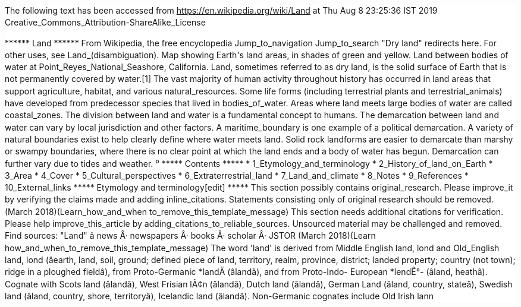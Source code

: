 The following text has been accessed from https://en.wikipedia.org/wiki/Land at Thu Aug 8 23:25:36 IST 2019
Creative_Commons_Attribution-ShareAlike_License





















****** Land ******
From Wikipedia, the free encyclopedia
Jump_to_navigation Jump_to_search
"Dry land" redirects here. For other uses, see Land_(disambiguation).
Map showing Earth's land areas, in shades of green and yellow.
Land between bodies of water at Point_Reyes_National_Seashore, California.
Land, sometimes referred to as dry land, is the solid surface of Earth that is
not permanently covered by water.[1] The vast majority of human activity
throughout history has occurred in land areas that support agriculture,
habitat, and various natural_resources. Some life forms (including terrestrial
plants and terrestrial_animals) have developed from predecessor species that
lived in bodies_of_water.
Areas where land meets large bodies of water are called coastal_zones. The
division between land and water is a fundamental concept to humans. The
demarcation between land and water can vary by local jurisdiction and other
factors. A maritime_boundary is one example of a political demarcation. A
variety of natural boundaries exist to help clearly define where water meets
land. Solid rock landforms are easier to demarcate than marshy or swampy
boundaries, where there is no clear point at which the land ends and a body of
water has begun. Demarcation can further vary due to tides and weather.
⁰
***** Contents *****
    * 1_Etymology_and_terminology
    * 2_History_of_land_on_Earth
    * 3_Area
    * 4_Cover
    * 5_Cultural_perspectives
    * 6_Extraterrestrial_land
    * 7_Land_and_climate
    * 8_Notes
    * 9_References
    * 10_External_links
***** Etymology and terminology[edit] *****
 This section possibly contains original_research. Please improve_it by
 verifying the claims made and adding inline_citations. Statements consisting
 only of original research should be removed. (March 2018)(Learn_how_and_when
 to_remove_this_template_message)
 This section needs additional citations for verification. Please help improve_this_article
 by adding_citations_to_reliable_sources. Unsourced material may be challenged and removed.
 Find sources: "Land" â news Â· newspapers Â· books Â· scholar Â· JSTOR (March 2018)(Learn
 how_and_when_to_remove_this_template_message)
The word 'land' is derived from Middle English land, lond and Old_English land,
lond (âearth, land, soil, ground; defined piece of land, territory, realm,
province, district; landed property; country (not town); ridge in a ploughed
fieldâ), from Proto-Germanic *landÄ (âlandâ), and from Proto-Indo-
European *lendÊ°- (âland, heathâ). Cognate with Scots land (âlandâ),
West Frisian lÃ¢n (âlandâ), Dutch land (âlandâ), German Land (âland,
country, stateâ), Swedish land (âland, country, shore, territoryâ),
Icelandic land (âlandâ). Non-Germanic cognates include Old Irish lann
